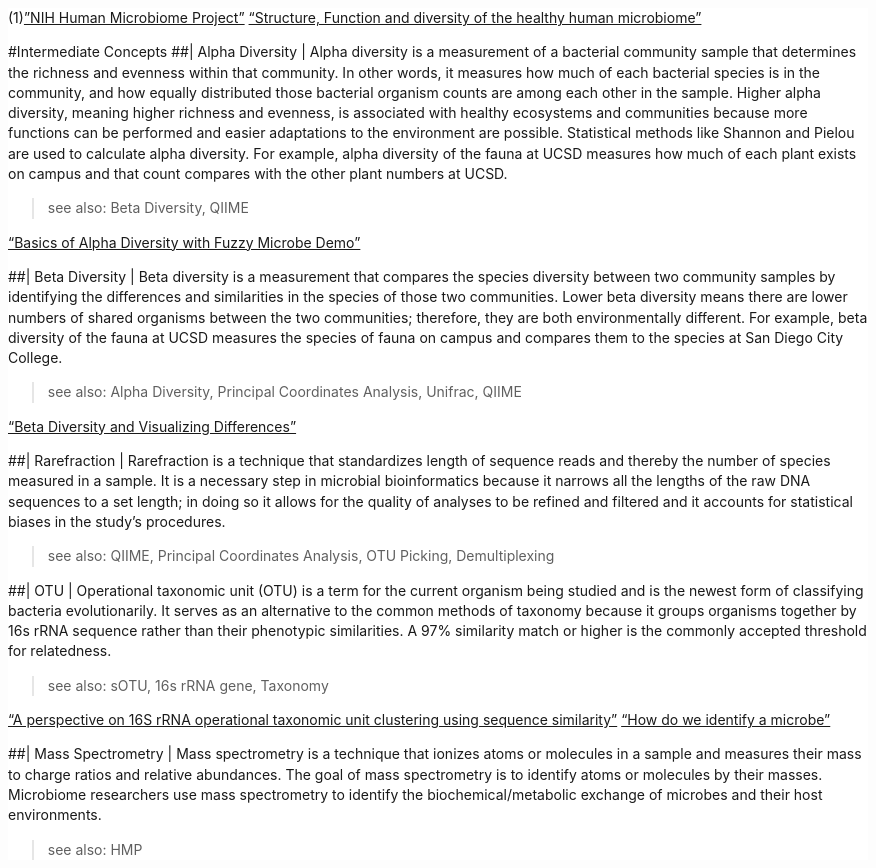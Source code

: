 (1)[”NIH Human Microbiome Project”](http://www.hmpdacc.org/overview/about.php)
[“Structure, Function and diversity of the healthy human microbiome”](https://www.nature.com/nature/journal/v486/n7402/full/nature11234.html)

#Intermediate Concepts
##| Alpha Diversity | 
Alpha diversity is a measurement of a bacterial community sample that determines the richness and evenness within that community. In other words, it measures how much of each bacterial species is in the community, and how equally distributed those bacterial organism counts are among each other in the sample. Higher alpha diversity, meaning higher richness and evenness, is associated with healthy ecosystems and communities because more functions can be performed and easier adaptations to the environment are possible. Statistical methods like Shannon and Pielou are used to calculate alpha diversity. For example, alpha diversity of the fauna at UCSD measures how much of each plant exists on campus and that count compares with the other plant numbers at UCSD.
> see also: Beta Diversity, QIIME

[“Basics of Alpha Diversity with Fuzzy Microbe Demo”](https://www.coursera.org/learn/microbiome/lecture/j5bSx/basics-of-alpha-diversity-with-fuzzy-microbe-demo)

##| Beta Diversity |
Beta diversity is a measurement that compares the species diversity between two community samples by identifying the differences and similarities in the species of those two communities. Lower beta diversity means there are lower numbers of shared organisms between the two communities; therefore, they are both environmentally different. For example, beta diversity of the fauna at UCSD measures the species of fauna on campus and compares them to the species at San Diego City College.
> see also: Alpha Diversity, Principal Coordinates Analysis, Unifrac, QIIME

[“Beta Diversity and Visualizing Differences”](https://www.coursera.org/learn/microbiome/lecture/NOo6W/beta-diversity-and-visualizing-differences)

##| Rarefraction | 
Rarefraction is a technique that standardizes length of sequence reads and thereby the number of species measured in a sample. It is a necessary step in microbial bioinformatics because it narrows all the lengths of the raw DNA sequences to a set length; in doing so it allows for the quality of analyses to be refined and filtered and it accounts for statistical biases in the study’s procedures.
> see also: QIIME, Principal Coordinates Analysis, OTU Picking, Demultiplexing

##| OTU | 
Operational taxonomic unit (OTU) is a term for the current organism being studied and is the newest form of classifying bacteria evolutionarily. It serves as an alternative to the common methods of taxonomy because it groups organisms together by 16s rRNA sequence rather than their phenotypic similarities. A 97% similarity match or higher is the commonly accepted threshold for relatedness.
> see also: sOTU, 16s rRNA gene, Taxonomy

[“A perspective on 16S rRNA operational taxonomic unit clustering using sequence similarity”](http://www.nature.com/articles/npjbiofilms20164)
[“How do we identify a microbe”](https://www.coursera.org/learn/microbiome/lecture/VltJR/how-do-we-identify-a-microbe)

##| Mass Spectrometry | 
Mass spectrometry is a technique that ionizes atoms or molecules in a sample and measures their mass to charge ratios and relative abundances. The goal of mass spectrometry is to identify atoms or molecules by their masses. Microbiome researchers use mass spectrometry to identify the biochemical/metabolic exchange of microbes and their host environments.
> see also: HMP
